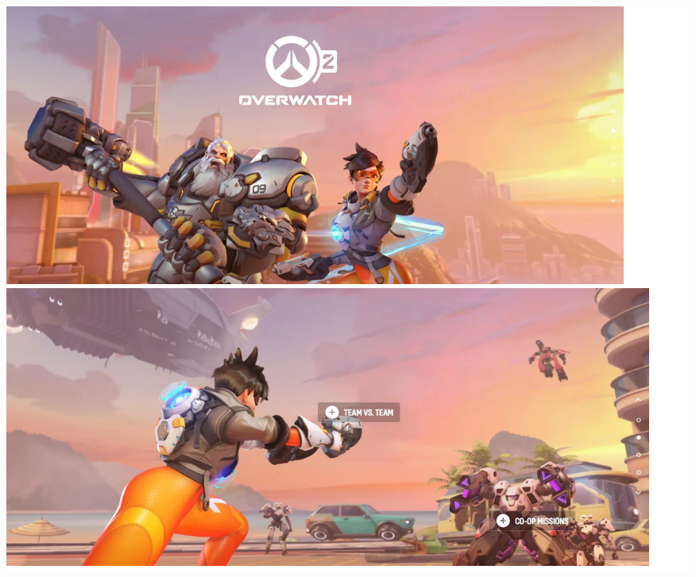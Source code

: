 <img src="readmeImg/blizzard_ow2_landing.jpg" height="350"/>
<img src="readmeImg/blizzard_ow2_explore.jpg" height="350"/>